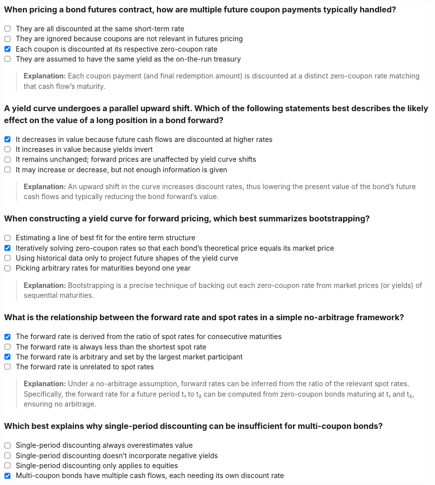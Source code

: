 ### When pricing a bond futures contract, how are multiple future coupon payments typically handled?

- [ ] They are all discounted at the same short-term rate
- [ ] They are ignored because coupons are not relevant in futures pricing
- [x] Each coupon is discounted at its respective zero-coupon rate
- [ ] They are assumed to have the same yield as the on-the-run treasury

> **Explanation:** Each coupon payment (and final redemption amount) is discounted at a distinct zero-coupon rate matching that cash flow’s maturity.

### A yield curve undergoes a parallel upward shift. Which of the following statements best describes the likely effect on the value of a long position in a bond forward?

- [x] It decreases in value because future cash flows are discounted at higher rates
- [ ] It increases in value because yields invert
- [ ] It remains unchanged; forward prices are unaffected by yield curve shifts
- [ ] It may increase or decrease, but not enough information is given

> **Explanation:** An upward shift in the curve increases discount rates, thus lowering the present value of the bond’s future cash flows and typically reducing the bond forward’s value.

### When constructing a yield curve for forward pricing, which best summarizes bootstrapping?

- [ ] Estimating a line of best fit for the entire term structure
- [x] Iteratively solving zero-coupon rates so that each bond’s theoretical price equals its market price
- [ ] Using historical data only to project future shapes of the yield curve
- [ ] Picking arbitrary rates for maturities beyond one year

> **Explanation:** Bootstrapping is a precise technique of backing out each zero-coupon rate from market prices (or yields) of sequential maturities.

### What is the relationship between the forward rate and spot rates in a simple no-arbitrage framework?

- [x] The forward rate is derived from the ratio of spot rates for consecutive maturities
- [ ] The forward rate is always less than the shortest spot rate
- [x] The forward rate is arbitrary and set by the largest market participant
- [ ] The forward rate is unrelated to spot rates

> **Explanation:** Under a no-arbitrage assumption, forward rates can be inferred from the ratio of the relevant spot rates. Specifically, the forward rate for a future period t₁ to t₂ can be computed from zero-coupon bonds maturing at t₁ and t₂, ensuring no arbitrage.

### Which best explains why single-period discounting can be insufficient for multi-coupon bonds?

- [ ] Single-period discounting always overestimates value
- [ ] Single-period discounting doesn’t incorporate negative yields
- [ ] Single-period discounting only applies to equities
- [x] Multi-coupon bonds have multiple cash flows, each needing its own discount rate
